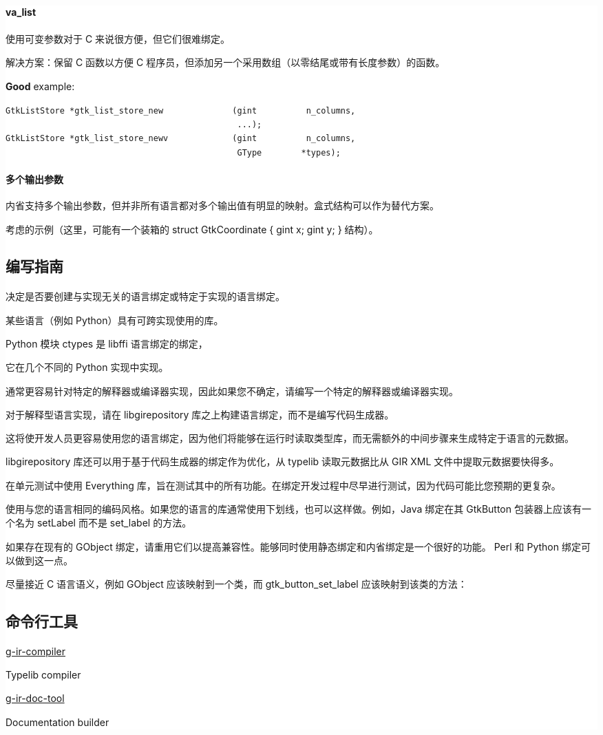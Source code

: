 #### va_list

使用可变参数对于 C 来说很方便，但它们很难绑定。

解决方案：保留 C 函数以方便 C 程序员，但添加另一个采用数组（以零结尾或带有长度参数）的函数。

**Good** example:

```
GtkListStore *gtk_list_store_new              (gint          n_columns,
                                               ...);
GtkListStore *gtk_list_store_newv             (gint          n_columns,
                                               GType        *types);
```

#### 多个输出参数

内省支持多个输出参数，但并非所有语言都对多个输出值有明显的映射。盒式结构可以作为替代方案。

考虑的示例（这里，可能有一个装箱的 struct GtkCoordinate { gint x; gint y; } 结构）。

## 编写指南

决定是否要创建与实现无关的语言绑定或特定于实现的语言绑定。

某些语言（例如 Python）具有可跨实现使用的库。 

Python 模块 ctypes 是 libffi 语言绑定的绑定，

它在几个不同的 Python 实现中实现。

通常更容易针对特定的解释器或编译器实现，因此如果您不确定，请编写一个特定的解释器或编译器实现。



对于解释型语言实现，请在 libgirepository 库之上构建语言绑定，而不是编写代码生成器。

这将使开发人员更容易使用您的语言绑定，因为他们将能够在运行时读取类型库，而无需额外的中间步骤来生成特定于语言的元数据。 



libgirepository 库还可以用于基于代码生成器的绑定作为优化，从 typelib 读取元数据比从 GIR XML 文件中提取元数据要快得多。

在单元测试中使用 Everything 库，旨在测试其中的所有功能。在绑定开发过程中尽早进行测试，因为代码可能比您预期的更复杂。

使用与您的语言相同的编码风格。如果您的语言的库通常使用下划线，也可以这样做。例如，Java 绑定在其 GtkButton 包装器上应该有一个名为 setLabel 而不是 set_label 的方法。

如果存在现有的 GObject 绑定，请重用它们以提高兼容性。能够同时使用静态绑定和内省绑定是一个很好的功能。 Perl 和 Python 绑定可以做到这一点。

尽量接近 C 语言语义，例如 GObject 应该映射到一个类，而 gtk_button_set_label 应该映射到该类的方法：

## 命令行工具

[g-ir-compiler](https://gi.readthedocs.io/en/latest/tools/g-ir-compiler.html)

Typelib compiler

[g-ir-doc-tool](https://gi.readthedocs.io/en/latest/tools/g-ir-doc-tool.html)

Documentation builder
